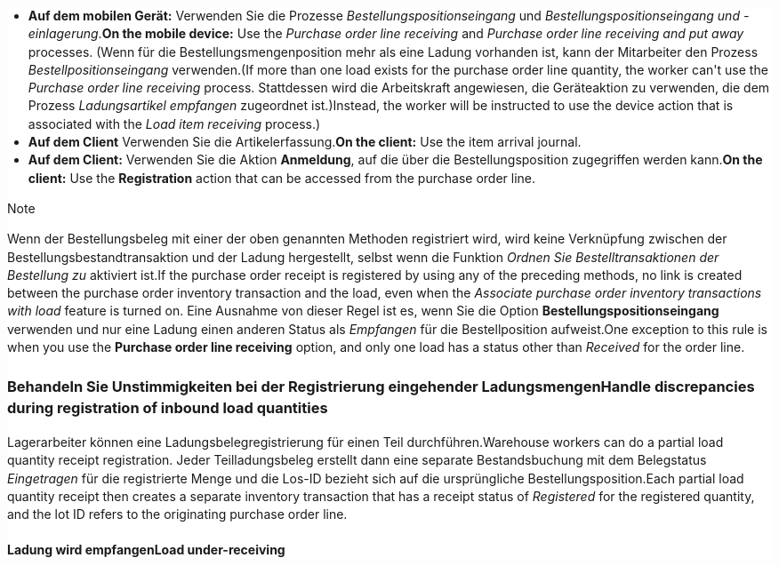 - <span data-ttu-id="b8c30-191">**Auf dem mobilen Gerät:** Verwenden Sie die Prozesse _Bestellungspositionseingang_ und _Bestellungspositionseingang und -einlagerung_.</span><span class="sxs-lookup"><span data-stu-id="b8c30-191">**On the mobile device:** Use the _Purchase order line receiving_ and _Purchase order line receiving and put away_ processes.</span></span> <span data-ttu-id="b8c30-192">(Wenn für die Bestellungsmengenposition mehr als eine Ladung vorhanden ist, kann der Mitarbeiter den Prozess _Bestellpositionseingang_ verwenden.</span><span class="sxs-lookup"><span data-stu-id="b8c30-192">(If more than one load exists for the purchase order line quantity, the worker can't use the _Purchase order line receiving_ process.</span></span> <span data-ttu-id="b8c30-193">Stattdessen wird die Arbeitskraft angewiesen, die Geräteaktion zu verwenden, die dem Prozess _Ladungsartikel empfangen_ zugeordnet ist.)</span><span class="sxs-lookup"><span data-stu-id="b8c30-193">Instead, the worker will be instructed to use the device action that is associated with the _Load item receiving_ process.)</span></span>
- <span data-ttu-id="b8c30-194">**Auf dem Client** Verwenden Sie die Artikelerfassung.</span><span class="sxs-lookup"><span data-stu-id="b8c30-194">**On the client:** Use the item arrival journal.</span></span>
- <span data-ttu-id="b8c30-195">**Auf dem Client:** Verwenden Sie die Aktion **Anmeldung**, auf die über die Bestellungsposition zugegriffen werden kann.</span><span class="sxs-lookup"><span data-stu-id="b8c30-195">**On the client:** Use the **Registration** action that can be accessed from the purchase order line.</span></span>

> [!NOTE]
> <span data-ttu-id="b8c30-196">Wenn der Bestellungsbeleg mit einer der oben genannten Methoden registriert wird, wird keine Verknüpfung zwischen der Bestellungsbestandtransaktion und der Ladung hergestellt, selbst wenn die Funktion _Ordnen Sie Bestelltransaktionen der Bestellung zu_ aktiviert ist.</span><span class="sxs-lookup"><span data-stu-id="b8c30-196">If the purchase order receipt is registered by using any of the preceding methods, no link is created between the purchase order inventory transaction and the load, even when the _Associate purchase order inventory transactions with load_ feature is turned on.</span></span> <span data-ttu-id="b8c30-197">Eine Ausnahme von dieser Regel ist es, wenn Sie die Option **Bestellungspositionseingang** verwenden und nur eine Ladung einen anderen Status als _Empfangen_ für die Bestellposition aufweist.</span><span class="sxs-lookup"><span data-stu-id="b8c30-197">One exception to this rule is when you use the **Purchase order line receiving** option, and only one load has a status other than _Received_ for the order line.</span></span>

### <a name="handle-discrepancies-during-registration-of-inbound-load-quantities"></a><span data-ttu-id="b8c30-198">Behandeln Sie Unstimmigkeiten bei der Registrierung eingehender Ladungsmengen</span><span class="sxs-lookup"><span data-stu-id="b8c30-198">Handle discrepancies during registration of inbound load quantities</span></span>

<span data-ttu-id="b8c30-199">Lagerarbeiter können eine Ladungsbelegregistrierung für einen Teil durchführen.</span><span class="sxs-lookup"><span data-stu-id="b8c30-199">Warehouse workers can do a partial load quantity receipt registration.</span></span> <span data-ttu-id="b8c30-200">Jeder Teilladungsbeleg erstellt dann eine separate Bestandsbuchung mit dem Belegstatus _Eingetragen_ für die registrierte Menge und die Los-ID bezieht sich auf die ursprüngliche Bestellungsposition.</span><span class="sxs-lookup"><span data-stu-id="b8c30-200">Each partial load quantity receipt then creates a separate inventory transaction that has a receipt status of _Registered_ for the registered quantity, and the lot ID refers to the originating purchase order line.</span></span>

#### <a name="load-under-receiving"></a><span data-ttu-id="b8c30-201">Ladung wird empfangen</span><span class="sxs-lookup"><span data-stu-id="b8c30-201">Load under-receiving</span></span>
